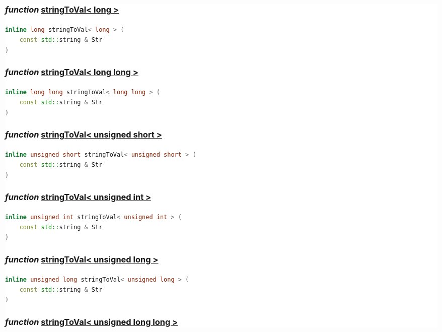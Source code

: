 

### _function_ <a id="03bd4805" href="#03bd4805">stringToVal< long ></a>

```cpp
inline long stringToVal< long > (
    const std::string & Str
) 
```



### _function_ <a id="36d9113e" href="#36d9113e">stringToVal< long long ></a>

```cpp
inline long long stringToVal< long long > (
    const std::string & Str
) 
```



### _function_ <a id="978b12f7" href="#978b12f7">stringToVal< unsigned short ></a>

```cpp
inline unsigned short stringToVal< unsigned short > (
    const std::string & Str
) 
```



### _function_ <a id="9c213c9d" href="#9c213c9d">stringToVal< unsigned int ></a>

```cpp
inline unsigned int stringToVal< unsigned int > (
    const std::string & Str
) 
```



### _function_ <a id="f7a921ef" href="#f7a921ef">stringToVal< unsigned long ></a>

```cpp
inline unsigned long stringToVal< unsigned long > (
    const std::string & Str
) 
```



### _function_ <a id="d8cbf817" href="#d8cbf817">stringToVal< unsigned long long ></a>
